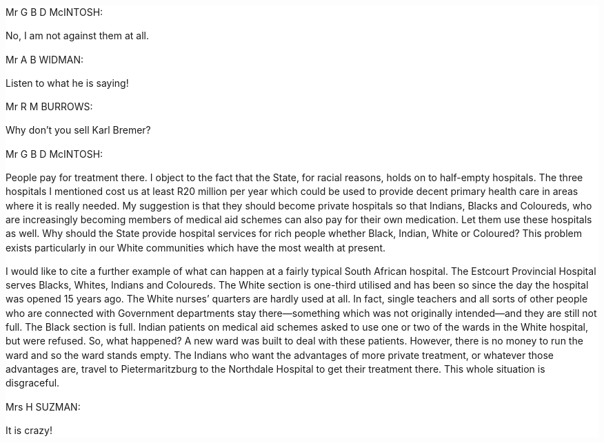 </speech>

<speech by="#mcintosh">

<from>Mr <person refersTo="hansard_za">G B D McINTOSH</person>:</from>

<p>No, I am not against them at all.</p>

</speech>

<speech by="#widman">

<from>Mr <person refersTo="hansard_za">A B WIDMAN</person>:</from>

<p>Listen to what he is saying!</p>

</speech>

<speech by="#burrows">

<from>Mr <person refersTo="hansard_za">R M BURROWS</person>:</from>

<p>Why don&#x2019;t you sell Karl Bremer?</p>

</speech>

<speech by="#mcintosh">

<from>Mr <person refersTo="hansard_za">G B D McINTOSH</person>:</from>

<p>People pay for treatment there. I object to the fact that the State, for racial reasons, holds on to half-empty hospitals. The three hospitals I mentioned cost us at least R20 million per year which could be used to provide decent primary health care in areas where it is really needed. My suggestion is that they should become private hospitals so that Indians, Blacks and Coloureds, who are increasingly becoming members of medical aid schemes can also pay for their own medication. Let them use these hospitals as well. Why should <span class="col_6071-6072" refersTo="page_0635"/>the State provide hospital services for rich people whether Black, Indian, White or Coloured? This problem exists particularly in our White communities which have the most wealth at present.</p>

<p>I would like to cite a further example of what can happen at a fairly typical South African hospital. The Estcourt Provincial Hospital serves Blacks, Whites, Indians and Coloureds. The White section is one-third utilised and has been so since the day the hospital was opened 15 years ago. The White nurses&#x2019; quarters are hardly used at all. In fact, single teachers and all sorts of other people who are connected with Government departments stay there&#x2014;something which was not originally intended&#x2014;and they are still not full. The Black section is full. Indian patients on medical aid schemes asked to use one or two of the wards in the White hospital, but were refused. So, what happened? A new ward was built to deal with these patients. However, there is no money to run the ward and so the ward stands empty. The Indians who want the advantages of more private treatment, or whatever those advantages are, travel to Pietermaritzburg to the Northdale Hospital to get their treatment there. This whole situation is disgraceful.</p>

</speech>

<speech by="#suzman">

<from>Mrs <person refersTo="hansard_za">H SUZMAN</person>:</from>

<p>It is crazy!</p>

</speech>
